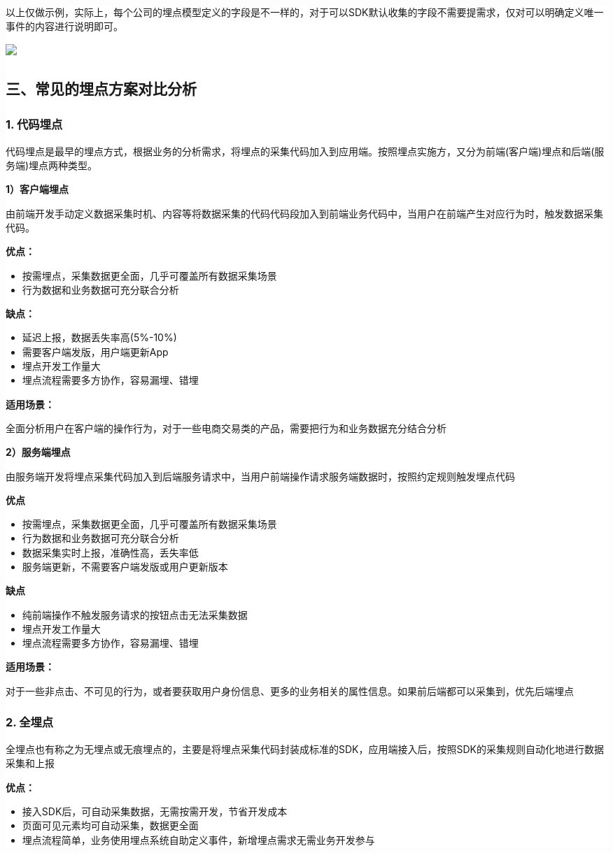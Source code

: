 以上仅做示例，实际上，每个公司的埋点模型定义的字段是不一样的，对于可以SDK默认收集的字段不需要提需求，仅对可以明确定义唯一事件的内容进行说明即可。

![](https://image.woshipm.com/wp-files/2021/09/O3cd8pw87OHu9YSX2Ris.png)

## 三、常见的埋点方案对比分析

### 1\. 代码埋点

代码埋点是最早的埋点方式，根据业务的分析需求，将埋点的采集代码加入到应用端。按照埋点实施方，又分为前端(客户端)埋点和后端(服务端)埋点两种类型。

**1）客户端埋点**

由前端开发手动定义数据采集时机、内容等将数据采集的代码代码段加入到前端业务代码中，当用户在前端产生对应行为时，触发数据采集代码。

**优点：**

*   按需埋点，采集数据更全面，几乎可覆盖所有数据采集场景
*   行为数据和业务数据可充分联合分析

**缺点：**

*   延迟上报，数据丢失率高(5%-10%)
*   需要客户端发版，用户端更新App
*   埋点开发工作量大
*   埋点流程需要多方协作，容易漏埋、错埋

**适用场景：**

全面分析用户在客户端的操作行为，对于一些电商交易类的产品，需要把行为和业务数据充分结合分析

**2）服务端埋点**

由服务端开发将埋点采集代码加入到后端服务请求中，当用户前端操作请求服务端数据时，按照约定规则触发埋点代码

**优点**

*   按需埋点，采集数据更全面，几乎可覆盖所有数据采集场景
*   行为数据和业务数据可充分联合分析
*   数据采集实时上报，准确性高，丢失率低
*   服务端更新，不需要客户端发版或用户更新版本

**缺点**

*   纯前端操作不触发服务请求的按钮点击无法采集数据
*   埋点开发工作量大
*   埋点流程需要多方协作，容易漏埋、错埋

**适用场景：**

对于一些非点击、不可见的行为，或者要获取用户身份信息、更多的业务相关的属性信息。如果前后端都可以采集到，优先后端埋点

### 2\. 全埋点

全埋点也有称之为无埋点或无痕埋点的，主要是将埋点采集代码封装成标准的SDK，应用端接入后，按照SDK的采集规则自动化地进行数据采集和上报

**优点：**

*   接入SDK后，可自动采集数据，无需按需开发，节省开发成本
*   页面可见元素均可自动采集，数据更全面
*   埋点流程简单，业务使用埋点系统自助定义事件，新增埋点需求无需业务开发参与

